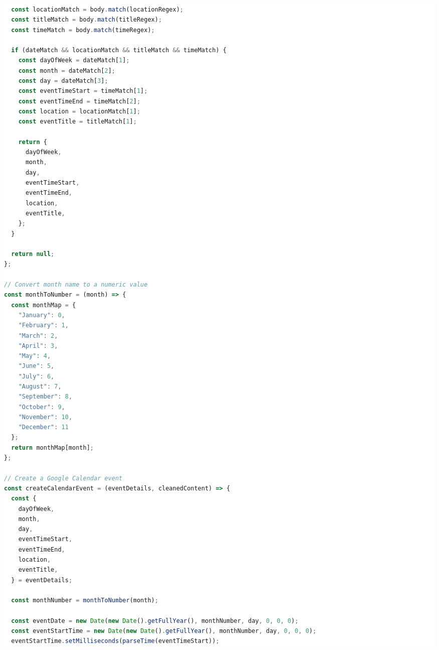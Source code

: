 ```js
  const locationMatch = body.match(locationRegex);
  const titleMatch = body.match(titleRegex);
  const timeMatch = body.match(timeRegex);

  if (dateMatch && locationMatch && titleMatch && timeMatch) {
    const dayOfWeek = dateMatch[1];
    const month = dateMatch[2];
    const day = dateMatch[3];
    const eventTimeStart = timeMatch[1];
    const eventTimeEnd = timeMatch[2];
    const location = locationMatch[1];
    const eventTitle = titleMatch[1];

    return {
      dayOfWeek,
      month,
      day,
      eventTimeStart,
      eventTimeEnd,
      location,
      eventTitle,
    };
  }

  return null;
};

// Convert month name to a numeric value
const monthToNumber = (month) => {
  const monthMap = {
    "January": 0,
    "February": 1,
    "March": 2,
    "April": 3,
    "May": 4,
    "June": 5,
    "July": 6,
    "August": 7,
    "September": 8,
    "October": 9,
    "November": 10,
    "December": 11
  };
  return monthMap[month];
};

// Create a Google Calendar event
const createCalendarEvent = (eventDetails, cleanedContent) => {
  const {
    dayOfWeek,
    month,
    day,
    eventTimeStart,
    eventTimeEnd,
    location,
    eventTitle,
  } = eventDetails;

  const monthNumber = monthToNumber(month);

  const eventDate = new Date(new Date().getFullYear(), monthNumber, day, 0, 0, 0);
  const eventStartTime = new Date(new Date().getFullYear(), monthNumber, day, 0, 0, 0);
  eventStartTime.setMilliseconds(parseTime(eventTimeStart));
```
